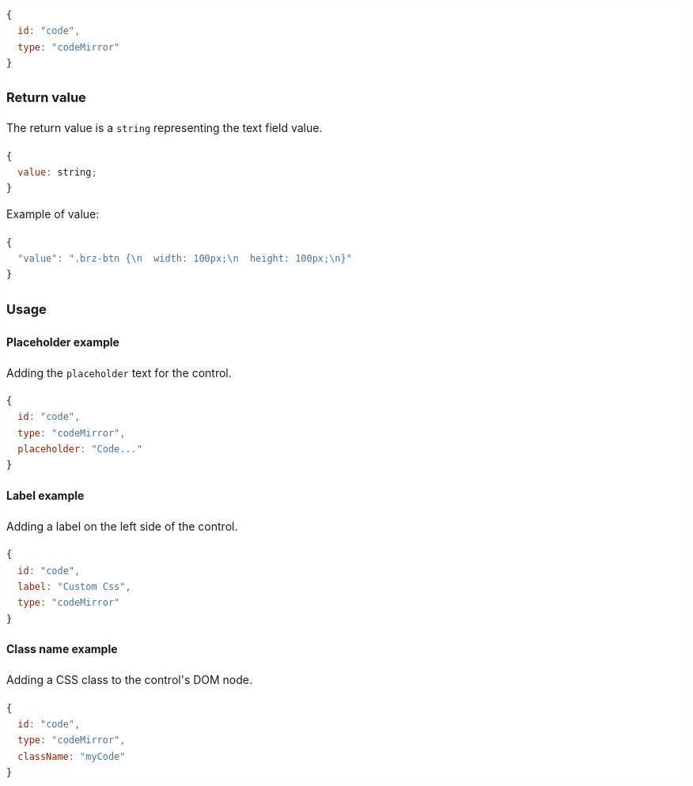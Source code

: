 ```js
{
  id: "code", 
  type: "codeMirror"
}
```

### Return value

The return value is a `string` representing the text field value.

```js
{
  value: string;
}
```

Example of value:
```js
{
  "value": ".brz-btn {\n  width: 100px;\n  height: 100px;\n}"
}
```

### Usage

#### Placeholder example

Adding the `placeholder` text for the control.

```js
{
  id: "code",
  type: "codeMirror",
  placeholder: "Code..."
}
```

#### Label example
Adding a label on the left side of the control.

```js
{
  id: "code", 
  label: "Custom Css",
  type: "codeMirror"
}
```

#### Class name example

Adding a CSS class to the control's DOM node.

```js
{
  id: "code",
  type: "codeMirror",
  className: "myCode"
}
```
